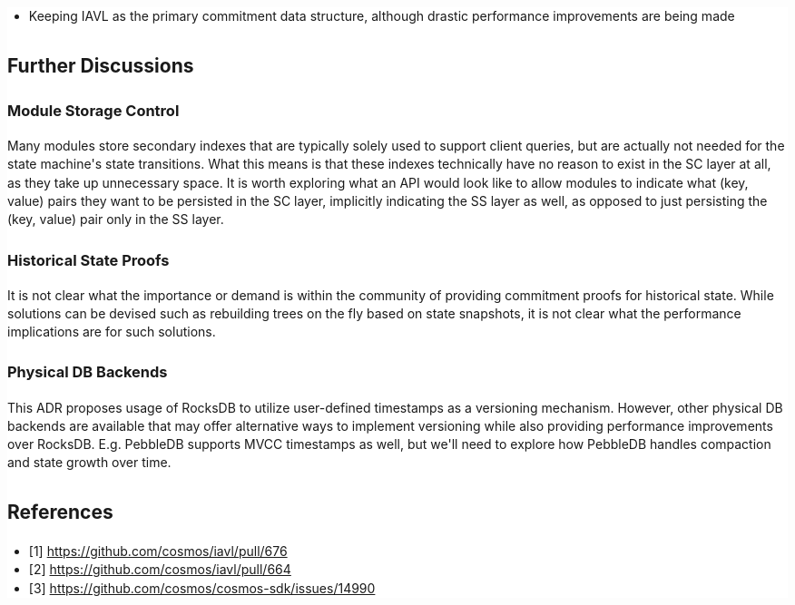 * Keeping IAVL as the primary commitment data structure, although drastic
  performance improvements are being made

## Further Discussions

### Module Storage Control

Many modules store secondary indexes that are typically solely used to support
client queries, but are actually not needed for the state machine's state
transitions. What this means is that these indexes technically have no reason to
exist in the SC layer at all, as they take up unnecessary space. It is worth
exploring what an API would look like to allow modules to indicate what (key, value)
pairs they want to be persisted in the SC layer, implicitly indicating the SS
layer as well, as opposed to just persisting the (key, value) pair only in the
SS layer.

### Historical State Proofs

It is not clear what the importance or demand is within the community of providing
commitment proofs for historical state. While solutions can be devised such as
rebuilding trees on the fly based on state snapshots, it is not clear what the
performance implications are for such solutions.

### Physical DB Backends

This ADR proposes usage of RocksDB to utilize user-defined timestamps as a
versioning mechanism. However, other physical DB backends are available that may
offer alternative ways to implement versioning while also providing performance
improvements over RocksDB. E.g. PebbleDB supports MVCC timestamps as well, but
we'll need to explore how PebbleDB handles compaction and state growth over time.

## References

* [1] https://github.com/cosmos/iavl/pull/676
* [2] https://github.com/cosmos/iavl/pull/664
* [3] https://github.com/cosmos/cosmos-sdk/issues/14990
